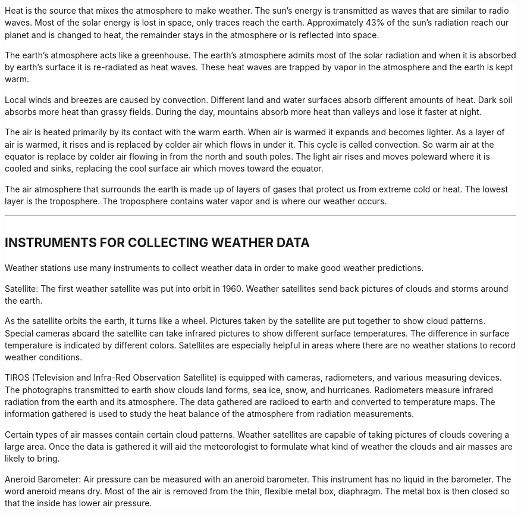 Heat is the source that mixes the atmosphere to make weather. The sun’s energy is transmitted as waves that are similar to radio waves. Most of the solar energy is lost in space, only traces reach the earth. Approximately 43% of the sun’s radiation reach our planet and is changed to heat, the remainder stays in the atmosphere or is reflected into space.
</p>
<p>
The earth’s atmosphere acts like a greenhouse. The earth’s atmosphere admits most of the solar radiation and when it is absorbed by earth’s surface it is re-radiated as heat waves. These heat waves are trapped by vapor in the atmosphere and the earth is kept warm.
</p>
<p>
Local winds and breezes are caused by convection. Different land and water surfaces absorb different amounts of heat. Dark soil absorbs more heat than grassy fields. During the day, mountains absorb more heat than valleys and lose it faster at night.
</p>
<p>
The air is heated primarily by its contact with the warm earth. When air is warmed it expands and becomes lighter. As a layer of air is warmed, it rises and is replaced by colder air which flows in under it. This cycle is called convection. So warm air at the equator is replace by colder air flowing in from the north and south poles. The light air rises and moves poleward where it is cooled and sinks, replacing the cool surface air which moves toward the equator.
</p>
<p>
The air atmosphere that surrounds the earth is made up of layers of gases that protect us from extreme cold or heat. The lowest layer is the troposphere. The troposphere contains water vapor and is where our weather occurs.
</p>
<hr/>
<h2>
INSTRUMENTS FOR COLLECTING WEATHER DATA
</h2>
Weather stations use many instruments to collect weather data in order to make good weather predictions.
<p>
Satellite: The first weather satellite was put into orbit in 1960. Weather satellites send back pictures of clouds and storms around the earth.
</p>
<p>
As the satellite orbits the earth, it turns like a wheel. Pictures taken by the satellite are put together to show cloud patterns. Special cameras aboard the satellite can take infrared pictures to show different surface temperatures. The difference in surface temperature is indicated by different colors. Satellites are especially helpful in areas where there are no weather stations to record weather conditions.
</p>
<p>
TIROS (Television and Infra-Red Observation Satellite) is equipped with cameras, radiometers, and various measuring devices. The photographs transmitted to earth show clouds land forms, sea ice, snow, and hurricanes. Radiometers measure infrared radiation from the earth and its atmosphere. The data gathered are radioed to earth and converted to temperature maps. The information gathered is used to study the heat balance of the atmosphere from radiation measurements.
</p>
<p>
Certain types of air masses contain certain cloud patterns. Weather satellites are capable of taking pictures of clouds covering a large area. Once the data is gathered it will aid the meteorologist to formulate what kind of weather the clouds and air masses are likely to bring.
</p>
<p>
Aneroid Barometer: Air pressure can be measured with an aneroid barometer. This instrument has no liquid in the barometer. The word aneroid means dry. Most of the air is removed from the thin, flexible metal box, diaphragm. The metal box is then closed so that the inside has lower air pressure.
</p>
<p>